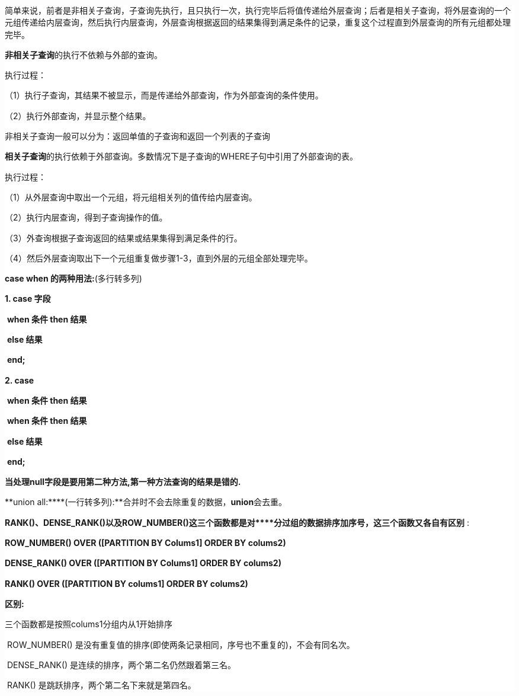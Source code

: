 简单来说，前者是非相关子查询，子查询先执行，且只执行一次，执行完毕后将值传递给外层查询；后者是相关子查询，将外层查询的一个元组传递给内层查询，然后执行内层查询，外层查询根据返回的结果集得到满足条件的记录，重复这个过程直到外层查询的所有元组都处理完毕。

**非相关子查询**的执行不依赖与外部的查询。

执行过程：

（1）执行子查询，其结果不被显示，而是传递给外部查询，作为外部查询的条件使用。

（2）执行外部查询，并显示整个结果。　　

非相关子查询一般可以分为：返回单值的子查询和返回一个列表的子查询

**相关子查询**的执行依赖于外部查询。多数情况下是子查询的WHERE子句中引用了外部查询的表。

执行过程：

（1）从外层查询中取出一个元组，将元组相关列的值传给内层查询。

（2）执行内层查询，得到子查询操作的值。

（3）外查询根据子查询返回的结果或结果集得到满足条件的行。

（4）然后外层查询取出下一个元组重复做步骤1-3，直到外层的元组全部处理完毕。

**case when 的两种用法:**(多行转多列)

**1.  case 字段** 

​        **when 条件 then 结果** 

​        **else 结果** 

​    **end;** 

**2.  case** 

​        **when 条件 then 结果** 

​        **when 条件 then 结果** 

​        **else 结果** 

​    **end;** 

**当处理null字段是要用第二种方法,第一种方法查询的结果是错的.**

**union all:****(一行转多列):**合并时不会去除重复的数据，**union**会去重。

**RANK()、DENSE_RANK()以及ROW_NUMBER()这三个函数都是对****分过组的数据排序加序号，这三个函数又各自有区别** :

**ROW_NUMBER()  OVER    ([PARTITION BY Colums1]     ORDER BY colums2)**  

**DENSE_RANK()     OVER    ([PARTITION BY Colums1]     ORDER BY colums2)**  

**RANK()                  OVER    ([PARTITION BY colums1]      ORDER BY colums2)**

**区别:**

三个函数都是按照colums1分组内从1开始排序

​    ROW_NUMBER() 是没有重复值的排序(即使两条记录相同，序号也不重复的)，不会有同名次。

​    DENSE_RANK() 是连续的排序，两个第二名仍然跟着第三名。

​    RANK()       是跳跃排序，两个第二名下来就是第四名。